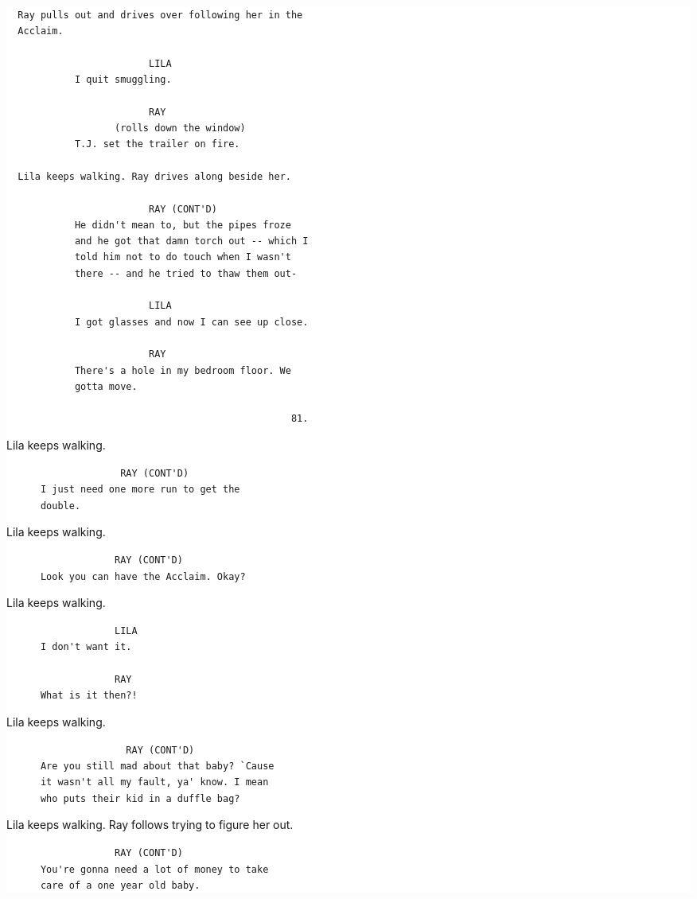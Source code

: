       Ray pulls out and drives over following her in the
      Acclaim.

                             LILA
                I quit smuggling.

                             RAY
                       (rolls down the window)
                T.J. set the trailer on fire.

      Lila keeps walking. Ray drives along beside her.

                             RAY (CONT'D)
                He didn't mean to, but the pipes froze
                and he got that damn torch out -- which I
                told him not to do touch when I wasn't
                there -- and he tried to thaw them out-

                             LILA
                I got glasses and now I can see up close.

                             RAY
                There's a hole in my bedroom floor. We
                gotta move.

                                                      81.


Lila keeps walking.

                        RAY (CONT'D)
          I just need one more run to get the
          double.

Lila keeps walking.

                       RAY (CONT'D)
          Look you can have the Acclaim. Okay?

Lila keeps walking.

                       LILA
          I don't want it.

                       RAY
          What is it then?!

Lila keeps walking.

                         RAY (CONT'D)
          Are you still mad about that baby? `Cause
          it wasn't all my fault, ya' know. I mean
          who puts their kid in a duffle bag?

Lila keeps walking. Ray follows trying to figure her out.

                       RAY (CONT'D)
          You're gonna need a lot of money to take
          care of a one year old baby.
